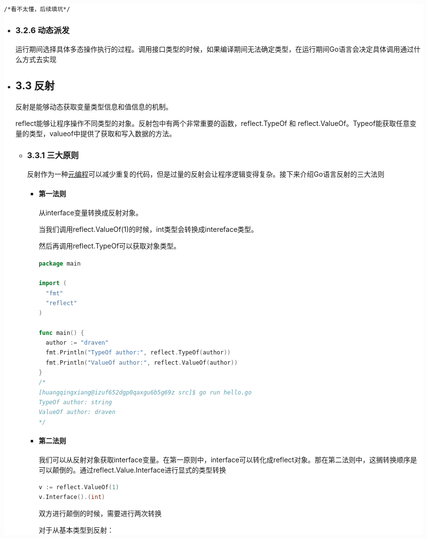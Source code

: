     /*看不太懂，后续填坑*/

  * ### 3.2.6 动态派发

    运行期间选择具体多态操作执行的过程。调用接口类型的时候，如果编译期间无法确定类型，在运行期间Go语言会决定具体调用通过什么方式去实现
    
    
  
* ## 3.3 反射

  反射是能够动态获取变量类型信息和值信息的机制。

  reflect能够让程序操作不同类型的对象。反射包中有两个非常重要的函数，reflect.TypeOf 和 reflect.ValueOf。Typeof能获取任意变量的类型，valueof中提供了获取和写入数据的方法。

  * ### 3.3.1 三大原则

    反射作为一种[元编程](https://www.zhihu.com/question/23856985)可以减少重复的代码，但是过量的反射会让程序逻辑变得复杂。接下来介绍Go语言反射的三大法则

    * #### 第一法则

      从interface变量转换成反射对象。

      当我们调用reflect.ValueOf(1)的时候，int类型会转换成intereface类型。

      然后再调用reflect.TypeOf可以获取对象类型。

      ```go
      package main 
      
      import (
        "fmt"
        "reflect"
      )
                               
      func main() {
        author := "draven"
        fmt.Println("TypeOf author:", reflect.TypeOf(author))
        fmt.Println("ValueOf author:", reflect.ValueOf(author))
      }
      /*
      [huangqingxiang@izuf652dgp0qaxgu6b5g69z src]$ go run hello.go 
      TypeOf author: string
      ValueOf author: draven
      */
      ```

    * #### 第二法则

      我们可以从反射对象获取interface变量。在第一原则中，interface可以转化成reflect对象。那在第二法则中，这搁转换顺序是可以颠倒的。通过reflect.Value.Interface进行显式的类型转换

      ```go
      v := reflect.ValueOf(1)
      v.Interface().(int)
      ```

      双方进行颠倒的时候，需要进行两次转换

      对于从基本类型到反射：
